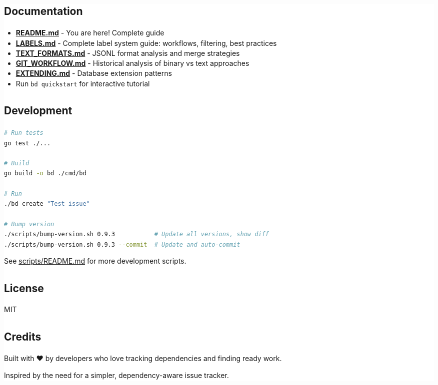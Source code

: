 ## Documentation

- **[README.md](README.md)** - You are here! Complete guide
- **[LABELS.md](LABELS.md)** - Complete label system guide: workflows, filtering, best practices
- **[TEXT_FORMATS.md](TEXT_FORMATS.md)** - JSONL format analysis and merge strategies
- **[GIT_WORKFLOW.md](GIT_WORKFLOW.md)** - Historical analysis of binary vs text approaches
- **[EXTENDING.md](EXTENDING.md)** - Database extension patterns
- Run `bd quickstart` for interactive tutorial

## Development

```bash
# Run tests
go test ./...

# Build
go build -o bd ./cmd/bd

# Run
./bd create "Test issue"

# Bump version
./scripts/bump-version.sh 0.9.3           # Update all versions, show diff
./scripts/bump-version.sh 0.9.3 --commit  # Update and auto-commit
```

See [scripts/README.md](scripts/README.md) for more development scripts.

## License

MIT

## Credits

Built with ❤️ by developers who love tracking dependencies and finding ready work.

Inspired by the need for a simpler, dependency-aware issue tracker.
